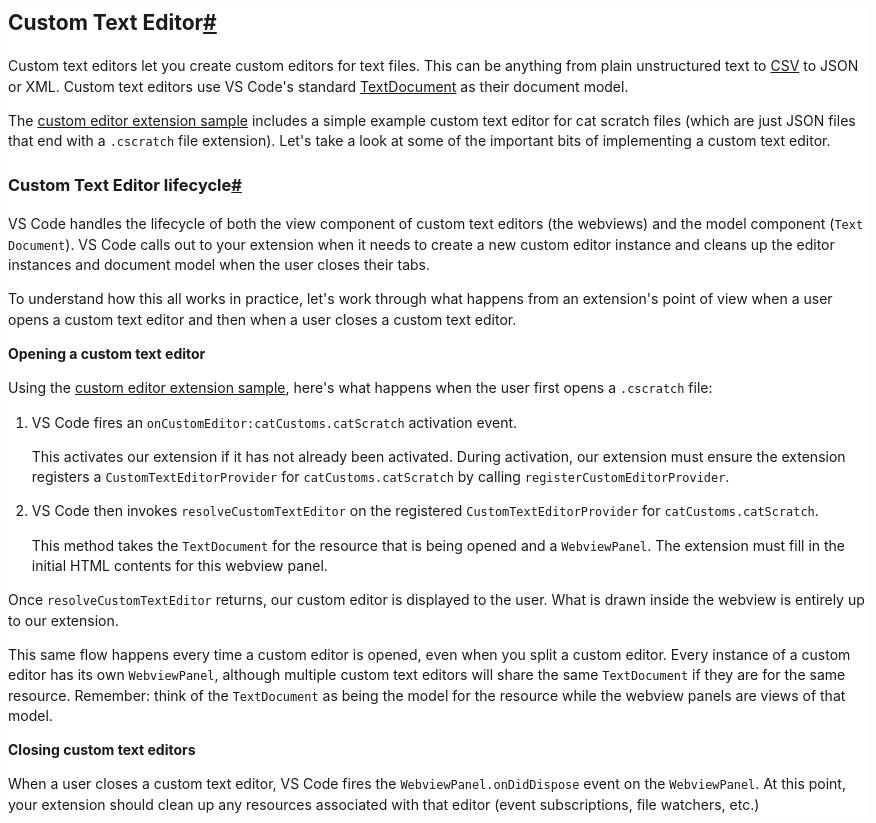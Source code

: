 ## Custom Text Editor[#](https://code.visualstudio.com/api/extension-guides/custom-editors#custom-text-editor)

Custom text editors let you create custom editors for text files. This can be anything from plain unstructured text to [CSV](https://en.wikipedia.org/wiki/Comma-separated_values) to JSON or XML. Custom text editors use VS Code's standard [TextDocument](https://code.visualstudio.com/api/references/vscode-api#TextDocument) as their document model.

The [custom editor extension sample](https://github.com/microsoft/vscode-extension-samples/tree/main/custom-editor-sample) includes a simple example custom text editor for cat scratch files (which are just JSON files that end with a `.cscratch` file extension). Let's take a look at some of the important bits of implementing a custom text editor.

### Custom Text Editor lifecycle[#](https://code.visualstudio.com/api/extension-guides/custom-editors#custom-text-editor-lifecycle)

VS Code handles the lifecycle of both the view component of custom text editors (the webviews) and the model component (`TextDocument`). VS Code calls out to your extension when it needs to create a new custom editor instance and cleans up the editor instances and document model when the user closes their tabs.

To understand how this all works in practice, let's work through what happens from an extension's point of view when a user opens a custom text editor and then when a user closes a custom text editor.

**Opening a custom text editor**

Using the [custom editor extension sample](https://github.com/microsoft/vscode-extension-samples/tree/main/custom-editor-sample), here's what happens when the user first opens a `.cscratch` file:

1. VS Code fires an `onCustomEditor:catCustoms.catScratch` activation event.

   This activates our extension if it has not already been activated. During activation, our extension must ensure the extension registers a `CustomTextEditorProvider` for `catCustoms.catScratch` by calling `registerCustomEditorProvider`.

2. VS Code then invokes `resolveCustomTextEditor` on the registered `CustomTextEditorProvider` for `catCustoms.catScratch`.

   This method takes the `TextDocument` for the resource that is being opened and a `WebviewPanel`. The extension must fill in the initial HTML contents for this webview panel.

Once `resolveCustomTextEditor` returns, our custom editor is displayed to the user. What is drawn inside the webview is entirely up to our extension.

This same flow happens every time a custom editor is opened, even when you split a custom editor. Every instance of a custom editor has its own `WebviewPanel`, although multiple custom text editors will share the same `TextDocument` if they are for the same resource. Remember: think of the `TextDocument` as being the model for the resource while the webview panels are views of that model.

**Closing custom text editors**

When a user closes a custom text editor, VS Code fires the `WebviewPanel.onDidDispose` event on the `WebviewPanel`. At this point, your extension should clean up any resources associated with that editor (event subscriptions, file watchers, etc.)
